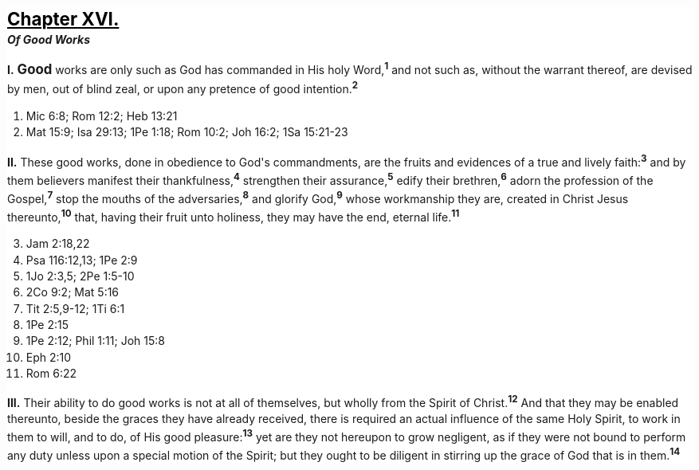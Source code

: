 <a name="CHXVI" href="#contents" style="font-weight:bold;font-size:1.6em;color:Black;">Chapter XVI.</a><br>
<span style="font-style:italic;font-weight:bold;">Of Good Works</span>


<span style="font-weight:bold;">I.</span> <span style="font-weight:bold;font-size:1.2em;">Good</span> works are only such as God has commanded in His holy
Word,<sup style="font-weight:bold;">1</sup> and not such as, without the warrant thereof, are devised
by men, out of blind zeal, or upon any pretence of good intention.<sup style="font-weight:bold;">2</sup>

<ol start="1">
    <li id="1">Mic 6:8; Rom 12:2; Heb 13:21</li> 
    <li id="2">Mat 15:9; Isa 29:13; 1Pe 1:18; Rom 10:2; Joh 16:2; 1Sa 15:21-23</li> 
</ol>

<span style="font-weight:bold;">II.</span> These good works, done in obedience to God's commandments,
are the fruits and evidences of a true and lively faith:<sup style="font-weight:bold;">3</sup> and by them
believers manifest their thankfulness,<sup style="font-weight:bold;">4</sup> strengthen their assurance,<sup style="font-weight:bold;">5</sup>
edify their brethren,<sup style="font-weight:bold;">6</sup> adorn the profession of the Gospel,<sup style="font-weight:bold;">7</sup> stop the
mouths of the adversaries,<sup style="font-weight:bold;">8</sup> and glorify God,<sup style="font-weight:bold;">9</sup> whose workmanship
they are, created in Christ Jesus thereunto,<sup style="font-weight:bold;">10</sup>
that, having their fruit
unto holiness, they may have the end, eternal life.<sup style="font-weight:bold;">11</sup>

<ol start="3">
    <li id="3">Jam 2:18,22</li> 
    <li id="4">Psa 116:12,13; 1Pe 2:9</li> 
    <li id="5">1Jo 2:3,5; 2Pe 1:5-10</li> 
    <li id="6">2Co 9:2; Mat 5:16</li> 
    <li id="7">Tit 2:5,9-12; 1Ti 6:1</li> 
    <li id="8">1Pe 2:15</li> 
    <li id="9">1Pe 2:12; Phil 1:11; Joh 15:8</li> 
    <li id="10">Eph 2:10</li> 
    <li id="11">Rom 6:22</li> 
</ol>

<span style="font-weight:bold;">III.</span> Their ability to do good works is not at all of themselves, but
wholly from the Spirit of Christ.<sup style="font-weight:bold;">12</sup> And that they may be enabled
thereunto, beside the graces they have already received, there is
required an actual influence of the same Holy Spirit, to work in them
to will, and to do, of His good pleasure:<sup style="font-weight:bold;">13</sup> yet are they not hereupon
to grow negligent, as if they were not bound to perform any duty
unless upon a special motion of the Spirit; but they ought to be
diligent in stirring up the grace of God that is in them.<sup style="font-weight:bold;">14</sup>
